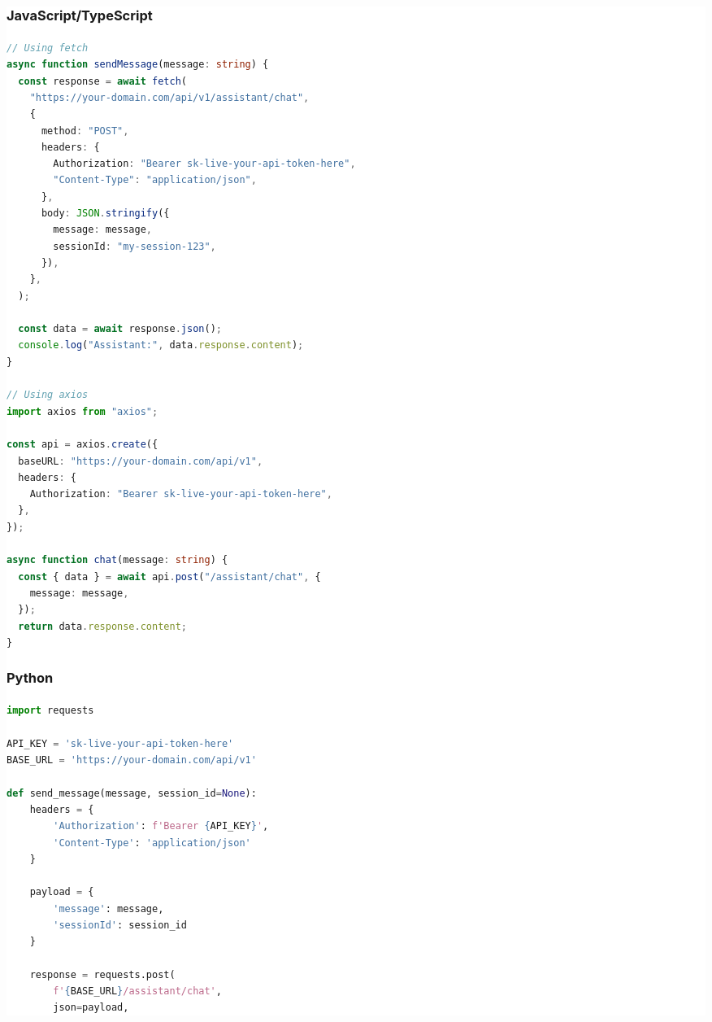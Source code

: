 ### JavaScript/TypeScript

```typescript
// Using fetch
async function sendMessage(message: string) {
  const response = await fetch(
    "https://your-domain.com/api/v1/assistant/chat",
    {
      method: "POST",
      headers: {
        Authorization: "Bearer sk-live-your-api-token-here",
        "Content-Type": "application/json",
      },
      body: JSON.stringify({
        message: message,
        sessionId: "my-session-123",
      }),
    },
  );

  const data = await response.json();
  console.log("Assistant:", data.response.content);
}

// Using axios
import axios from "axios";

const api = axios.create({
  baseURL: "https://your-domain.com/api/v1",
  headers: {
    Authorization: "Bearer sk-live-your-api-token-here",
  },
});

async function chat(message: string) {
  const { data } = await api.post("/assistant/chat", {
    message: message,
  });
  return data.response.content;
}
```

### Python

```python
import requests

API_KEY = 'sk-live-your-api-token-here'
BASE_URL = 'https://your-domain.com/api/v1'

def send_message(message, session_id=None):
    headers = {
        'Authorization': f'Bearer {API_KEY}',
        'Content-Type': 'application/json'
    }

    payload = {
        'message': message,
        'sessionId': session_id
    }

    response = requests.post(
        f'{BASE_URL}/assistant/chat',
        json=payload,
```